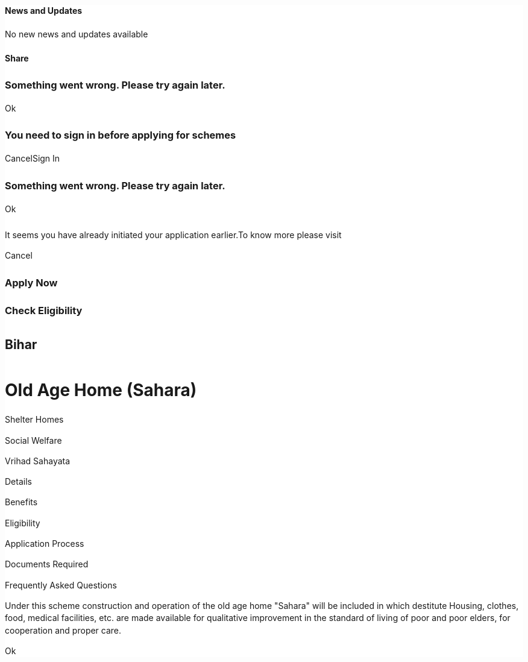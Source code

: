 #### News and Updates

No new news and updates available

#### Share

### Something went wrong. Please try again later.

Ok

### 

### You need to sign in before applying for schemes

CancelSign In

### Something went wrong. Please try again later.

Ok

### 

It seems you have already initiated your application earlier.To know more please visit

Cancel

### Apply Now

### Check Eligibility

Bihar
-----

Old Age Home (Sahara)
=====================

Shelter Homes

Social Welfare

Vrihad Sahayata

Details

Benefits

Eligibility

Application Process

Documents Required

Frequently Asked Questions

Under this scheme construction and operation of the old age home "Sahara" will be included in which destitute Housing, clothes, food, medical facilities, etc. are made available for qualitative improvement in the standard of living of poor and poor elders, for cooperation and proper care.

Ok
